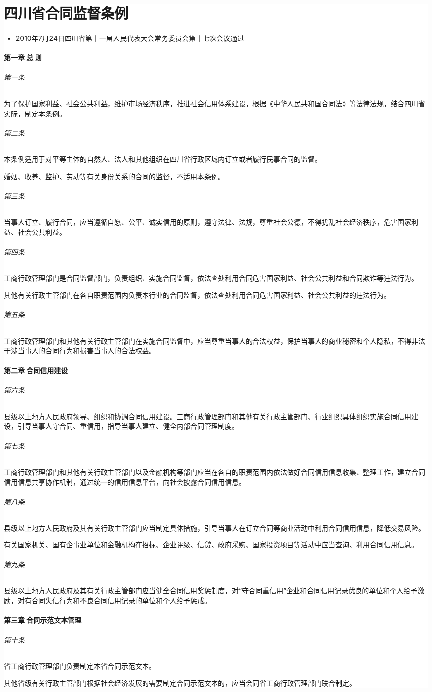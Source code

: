 # 四川省合同监督条例

- 2010年7月24日四川省第十一届人民代表大会常务委员会第十七次会议通过



#### 第一章 总 则

###### 第一条

为了保护国家利益、社会公共利益，维护市场经济秩序，推进社会信用体系建设，根据《中华人民共和国合同法》等法律法规，结合四川省实际，制定本条例。

###### 第二条

本条例适用于对平等主体的自然人、法人和其他组织在四川省行政区域内订立或者履行民事合同的监督。

婚姻、收养、监护、劳动等有关身份关系的合同的监督，不适用本条例。

###### 第三条

当事人订立、履行合同，应当遵循自愿、公平、诚实信用的原则，遵守法律、法规，尊重社会公德，不得扰乱社会经济秩序，危害国家利益、社会公共利益。

###### 第四条

工商行政管理部门是合同监督部门，负责组织、实施合同监督，依法查处利用合同危害国家利益、社会公共利益和合同欺诈等违法行为。

其他有关行政主管部门在各自职责范围内负责本行业的合同监督，依法查处利用合同危害国家利益、社会公共利益的违法行为。

###### 第五条

工商行政管理部门和其他有关行政主管部门在实施合同监督中，应当尊重当事人的合法权益，保护当事人的商业秘密和个人隐私，不得非法干涉当事人的合同行为和损害当事人的合法权益。

#### 第二章 合同信用建设

###### 第六条

县级以上地方人民政府领导、组织和协调合同信用建设。工商行政管理部门和其他有关行政主管部门、行业组织具体组织实施合同信用建设，引导当事人守合同、重信用，指导当事人建立、健全内部合同管理制度。

###### 第七条

工商行政管理部门和其他有关行政主管部门以及金融机构等部门应当在各自的职责范围内依法做好合同信用信息收集、整理工作，建立合同信用信息共享协作机制，通过统一的信用信息平台，向社会披露合同信用信息。

###### 第八条

县级以上地方人民政府及其有关行政主管部门应当制定具体措施，引导当事人在订立合同等商业活动中利用合同信用信息，降低交易风险。

有关国家机关、国有企事业单位和金融机构在招标、企业评级、信贷、政府采购、国家投资项目等活动中应当查询、利用合同信用信息。

###### 第九条

县级以上地方人民政府及其有关行政主管部门应当健全合同信用奖惩制度，对“守合同重信用”企业和合同信用记录优良的单位和个人给予激励，对有合同失信行为和不良合同信用记录的单位和个人给予惩戒。

#### 第三章 合同示范文本管理

###### 第十条

省工商行政管理部门负责制定本省合同示范文本。

其他省级有关行政主管部门根据社会经济发展的需要制定合同示范文本的，应当会同省工商行政管理部门联合制定。
